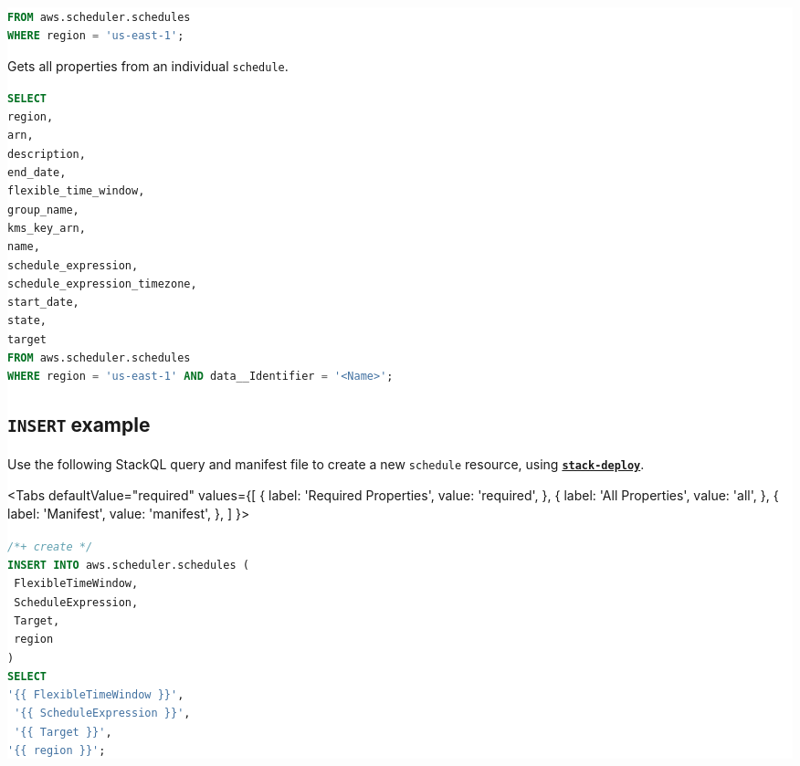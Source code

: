 ```sql
FROM aws.scheduler.schedules
WHERE region = 'us-east-1';
```
Gets all properties from an individual <code>schedule</code>.
```sql
SELECT
region,
arn,
description,
end_date,
flexible_time_window,
group_name,
kms_key_arn,
name,
schedule_expression,
schedule_expression_timezone,
start_date,
state,
target
FROM aws.scheduler.schedules
WHERE region = 'us-east-1' AND data__Identifier = '<Name>';
```

## `INSERT` example

Use the following StackQL query and manifest file to create a new <code>schedule</code> resource, using [__`stack-deploy`__](https://pypi.org/project/stack-deploy/).

<Tabs
    defaultValue="required"
    values={[
      { label: 'Required Properties', value: 'required', },
      { label: 'All Properties', value: 'all', },
      { label: 'Manifest', value: 'manifest', },
    ]
}>
<TabItem value="required">

```sql
/*+ create */
INSERT INTO aws.scheduler.schedules (
 FlexibleTimeWindow,
 ScheduleExpression,
 Target,
 region
)
SELECT 
'{{ FlexibleTimeWindow }}',
 '{{ ScheduleExpression }}',
 '{{ Target }}',
'{{ region }}';
```
</TabItem>
<TabItem value="all">
